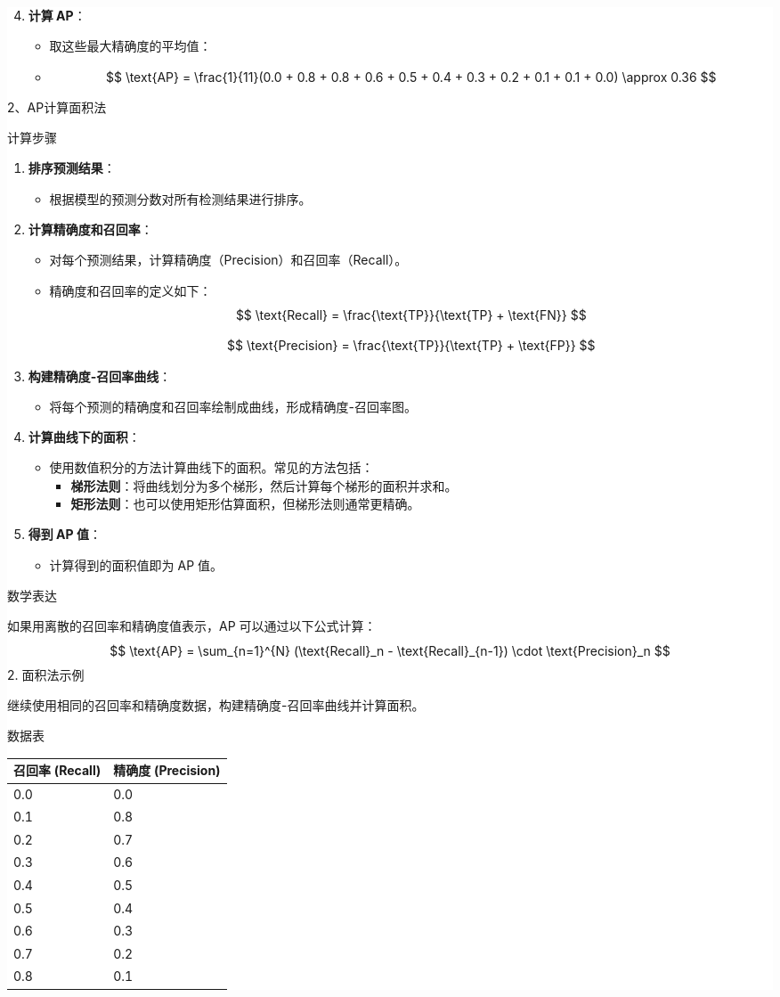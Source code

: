 4. **计算 AP**：
   - 取这些最大精确度的平均值：
   
   - $$
     \text{AP} = \frac{1}{11}(0.0 + 0.8 + 0.8 + 0.6 + 0.5 + 0.4 + 0.3 + 0.2 + 0.1 + 0.1 + 0.0) \approx 0.36
     $$



2、AP计算面积法

计算步骤

1. **排序预测结果**：
   
   - 根据模型的预测分数对所有检测结果进行排序。
   
2. **计算精确度和召回率**：
   - 对每个预测结果，计算精确度（Precision）和召回率（Recall）。
   - 精确度和召回率的定义如下：
     $$
     \text{Recall} = \frac{\text{TP}}{\text{TP} + \text{FN}}
     $$
     
     $$
     \text{Precision} = \frac{\text{TP}}{\text{TP} + \text{FP}}
     $$
   
3. **构建精确度-召回率曲线**：
   
   - 将每个预测的精确度和召回率绘制成曲线，形成精确度-召回率图。
   
4. **计算曲线下的面积**：
   - 使用数值积分的方法计算曲线下的面积。常见的方法包括：
     - **梯形法则**：将曲线划分为多个梯形，然后计算每个梯形的面积并求和。
     - **矩形法则**：也可以使用矩形估算面积，但梯形法则通常更精确。

5. **得到 AP 值**：
   
   - 计算得到的面积值即为 AP 值。

数学表达

如果用离散的召回率和精确度值表示，AP 可以通过以下公式计算：
$$
\text{AP} = \sum_{n=1}^{N} (\text{Recall}_n - \text{Recall}_{n-1}) \cdot \text{Precision}_n
$$
2. 面积法示例

继续使用相同的召回率和精确度数据，构建精确度-召回率曲线并计算面积。

数据表

| 召回率 (Recall) | 精确度 (Precision) |
| --------------- | ------------------ |
| 0.0             | 0.0                |
| 0.1             | 0.8                |
| 0.2             | 0.7                |
| 0.3             | 0.6                |
| 0.4             | 0.5                |
| 0.5             | 0.4                |
| 0.6             | 0.3                |
| 0.7             | 0.2                |
| 0.8             | 0.1                |